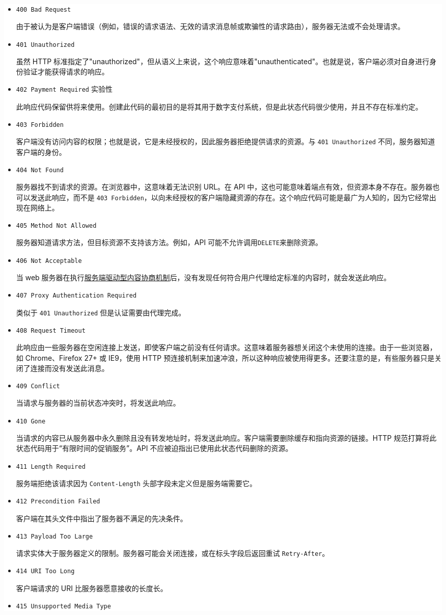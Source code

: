 - `400 Bad Request` 

  由于被认为是客户端错误（例如，错误的请求语法、无效的请求消息帧或欺骗性的请求路由），服务器无法或不会处理请求。

- `401 Unauthorized` 

  虽然 HTTP 标准指定了"unauthorized"，但从语义上来说，这个响应意味着"unauthenticated"。也就是说，客户端必须对自身进行身份验证才能获得请求的响应。

- `402 Payment Required` 实验性

  此响应代码保留供将来使用。创建此代码的最初目的是将其用于数字支付系统，但是此状态代码很少使用，并且不存在标准约定。

- `403 Forbidden` 

  客户端没有访问内容的权限；也就是说，它是未经授权的，因此服务器拒绝提供请求的资源。与 `401 Unauthorized` 不同，服务器知道客户端的身份。

- `404 Not Found` 

  服务器找不到请求的资源。在浏览器中，这意味着无法识别 URL。在 API 中，这也可能意味着端点有效，但资源本身不存在。服务器也可以发送此响应，而不是 `403 Forbidden`，以向未经授权的客户端隐藏资源的存在。这个响应代码可能是最广为人知的，因为它经常出现在网络上。

- `405 Method Not Allowed` 

  服务器知道请求方法，但目标资源不支持该方法。例如，API 可能不允许调用`DELETE`来删除资源。

- `406 Not Acceptable` 

  当 web 服务器在执行[服务端驱动型内容协商机制](https://developer.mozilla.org/zh-CN/docs/Web/HTTP/Content_negotiation#服务端驱动型内容协商机制)后，没有发现任何符合用户代理给定标准的内容时，就会发送此响应。

- `407 Proxy Authentication Required` 

  类似于 `401 Unauthorized` 但是认证需要由代理完成。

- `408 Request Timeout` 

  此响应由一些服务器在空闲连接上发送，即使客户端之前没有任何请求。这意味着服务器想关闭这个未使用的连接。由于一些浏览器，如 Chrome、Firefox 27+ 或 IE9，使用 HTTP 预连接机制来加速冲浪，所以这种响应被使用得更多。还要注意的是，有些服务器只是关闭了连接而没有发送此消息。

- `409 Conflict` 

  当请求与服务器的当前状态冲突时，将发送此响应。

- `410 Gone` 

  当请求的内容已从服务器中永久删除且没有转发地址时，将发送此响应。客户端需要删除缓存和指向资源的链接。HTTP 规范打算将此状态代码用于“有限时间的促销服务”。API 不应被迫指出已使用此状态代码删除的资源。

- `411 Length Required` 

  服务端拒绝该请求因为 `Content-Length` 头部字段未定义但是服务端需要它。

- `412 Precondition Failed` 

  客户端在其头文件中指出了服务器不满足的先决条件。

- `413 Payload Too Large` 

  请求实体大于服务器定义的限制。服务器可能会关闭连接，或在标头字段后返回重试 `Retry-After`。

- `414 URI Too Long` 

  客户端请求的 URI 比服务器愿意接收的长度长。

- `415 Unsupported Media Type` 
